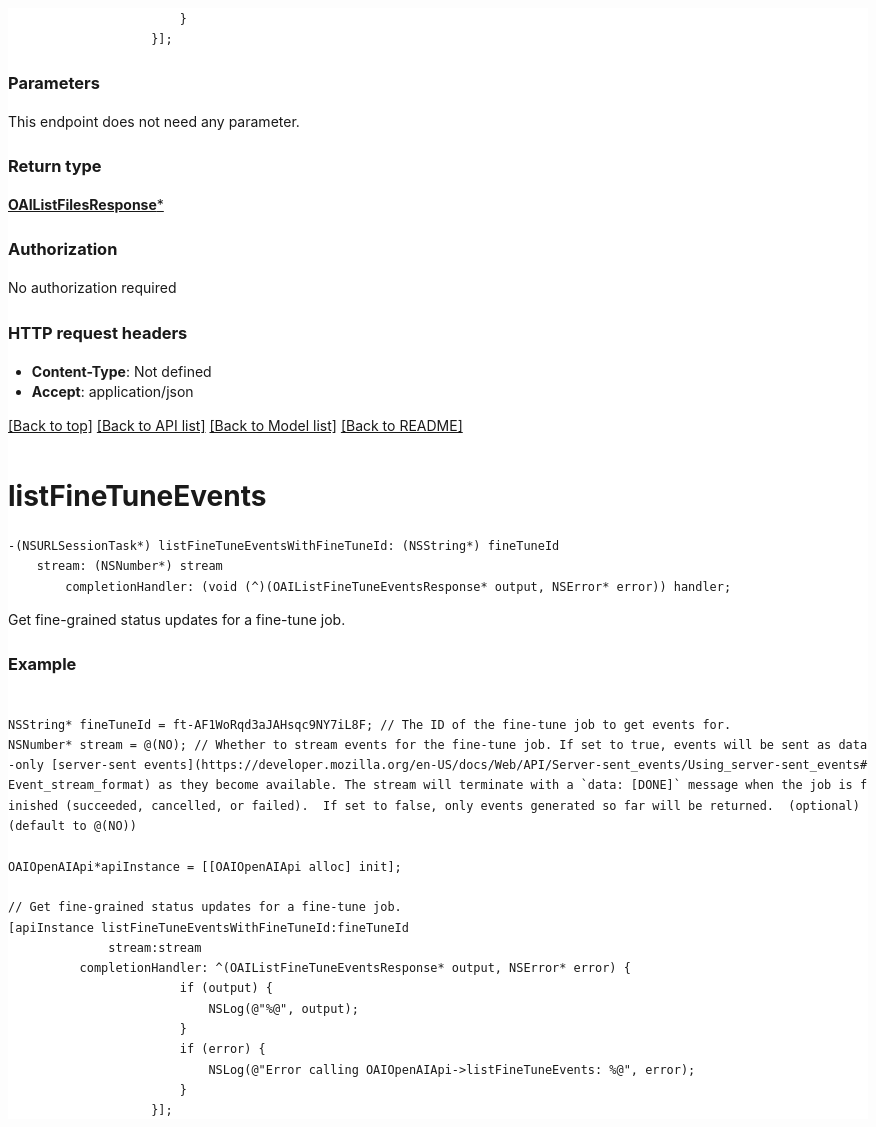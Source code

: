 ```objc
                        }
                    }];
```

### Parameters
This endpoint does not need any parameter.

### Return type

[**OAIListFilesResponse***](OAIListFilesResponse.md)

### Authorization

No authorization required

### HTTP request headers

 - **Content-Type**: Not defined
 - **Accept**: application/json

[[Back to top]](#) [[Back to API list]](../README.md#documentation-for-api-endpoints) [[Back to Model list]](../README.md#documentation-for-models) [[Back to README]](../README.md)

# **listFineTuneEvents**
```objc
-(NSURLSessionTask*) listFineTuneEventsWithFineTuneId: (NSString*) fineTuneId
    stream: (NSNumber*) stream
        completionHandler: (void (^)(OAIListFineTuneEventsResponse* output, NSError* error)) handler;
```

Get fine-grained status updates for a fine-tune job. 

### Example
```objc

NSString* fineTuneId = ft-AF1WoRqd3aJAHsqc9NY7iL8F; // The ID of the fine-tune job to get events for. 
NSNumber* stream = @(NO); // Whether to stream events for the fine-tune job. If set to true, events will be sent as data-only [server-sent events](https://developer.mozilla.org/en-US/docs/Web/API/Server-sent_events/Using_server-sent_events#Event_stream_format) as they become available. The stream will terminate with a `data: [DONE]` message when the job is finished (succeeded, cancelled, or failed).  If set to false, only events generated so far will be returned.  (optional) (default to @(NO))

OAIOpenAIApi*apiInstance = [[OAIOpenAIApi alloc] init];

// Get fine-grained status updates for a fine-tune job. 
[apiInstance listFineTuneEventsWithFineTuneId:fineTuneId
              stream:stream
          completionHandler: ^(OAIListFineTuneEventsResponse* output, NSError* error) {
                        if (output) {
                            NSLog(@"%@", output);
                        }
                        if (error) {
                            NSLog(@"Error calling OAIOpenAIApi->listFineTuneEvents: %@", error);
                        }
                    }];
```
